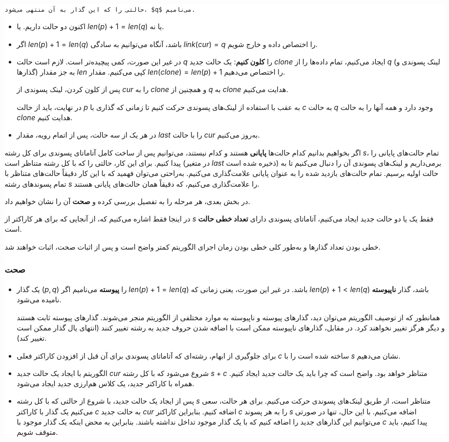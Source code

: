     حالتی را که این گذار به آن منتهی می‌شود، $q$ می‌نامیم.
  - اکنون دو حالت داریم. یا $len(p) + 1 = len(q)$ یا نه.
  - اگر $len(p) + 1 = len(q)$ باشد، آنگاه می‌توانیم به سادگی $link(cur) = q$ را اختصاص داده و خارج شویم.
  - در غیر این صورت، کمی پیچیده‌تر است.
    لازم است حالت $q$ را **کلون کنیم**:
    یک حالت جدید $clone$ ایجاد می‌کنیم، تمام داده‌ها را از $q$ (لینک پسوندی و گذارها) به جز مقدار $len$ کپی می‌کنیم.
    مقدار $len(clone) = len(p) + 1$ را اختصاص می‌دهیم.

    پس از کلون کردن، لینک پسوندی از $cur$ را به $clone$ و همچنین از $q$ به $clone$ هدایت می‌کنیم.

    در نهایت، باید از حالت $p$ به عقب با استفاده از لینک‌های پسوندی حرکت کنیم تا زمانی که گذاری با $c$ به حالت $q$ وجود دارد و همه آنها را به حالت $clone$ هدایت کنیم.

  - در هر یک از سه حالت، پس از اتمام رویه، مقدار $last$ را با حالت $cur$ به‌روز می‌کنیم.

اگر بخواهیم بدانیم کدام حالت‌ها **پایانی** هستند و کدام نیستند، می‌توانیم پس از ساخت کامل آتاماتای پسوندی برای کل رشته $s$، تمام حالت‌های پایانی را پیدا کنیم.
برای این کار، حالتی را که با کل رشته متناظر است (در متغیر $last$ ذخیره شده است) برمی‌داریم و لینک‌های پسوندی آن را دنبال می‌کنیم تا به حالت اولیه برسیم.
تمام حالت‌های بازدید شده را به عنوان پایانی علامت‌گذاری می‌کنیم.
به‌راحتی می‌توان فهمید که با این کار دقیقاً حالت‌های متناظر با تمام پسوندهای رشته $s$ را علامت‌گذاری می‌کنیم، که دقیقاً همان حالت‌های پایانی هستند.

در بخش بعدی، هر مرحله را به تفصیل بررسی کرده و **صحت** آن را نشان خواهیم داد.

در اینجا فقط اشاره می‌کنیم که، از آنجایی که برای هر کاراکتر از $s$ فقط یک یا دو حالت جدید ایجاد می‌کنیم، آتاماتای پسوندی دارای **تعداد خطی حالت** است.

خطی بودن تعداد گذارها و به‌طور کلی خطی بودن زمان اجرای الگوریتم کمتر واضح است و پس از اثبات صحت، اثبات خواهند شد.

### صحت

  - یک گذار $(p, q)$ را **پیوسته** می‌نامیم اگر $len(p) + 1 = len(q)$ باشد.
    در غیر این صورت، یعنی زمانی که $len(p) + 1 < len(q)$ باشد، گذار **ناپیوسته** نامیده می‌شود.

    همانطور که از توصیف الگوریتم می‌توان دید، گذارهای پیوسته و ناپیوسته به موارد مختلفی از الگوریتم منجر می‌شوند.
    گذارهای پیوسته ثابت هستند و دیگر هرگز تغییر نخواهند کرد.
    در مقابل، گذارهای ناپیوسته ممکن است با اضافه شدن حروف جدید به رشته تغییر کنند (انتهای یال گذار ممکن است تغییر کند).

  - برای جلوگیری از ابهام، رشته‌ای که آتاماتای پسوندی برای آن قبل از افزودن کاراکتر فعلی $c$ ساخته شده است را با $s$ نشان می‌دهیم.

  - الگوریتم با ایجاد یک حالت جدید $cur$ شروع می‌شود که با کل رشته $s + c$ متناظر خواهد بود.
    واضح است که چرا باید یک حالت جدید ایجاد کنیم.
    همراه با کاراکتر جدید، یک کلاس هم‌ارزی جدید ایجاد می‌شود.

  - پس از ایجاد یک حالت جدید، با شروع از حالتی که با کل رشته $s$ متناظر است، از طریق لینک‌های پسوندی حرکت می‌کنیم.
    برای هر حالت، سعی می‌کنیم یک گذار با کاراکتر $c$ به حالت جدید $cur$ اضافه کنیم.
    بنابراین کاراکتر $c$ را به هر پسوند $s$ اضافه می‌کنیم.
    با این حال، تنها در صورتی می‌توانیم این گذارهای جدید را اضافه کنیم که با یک گذار موجود تداخل نداشته باشند.
    بنابراین به محض اینکه یک گذار موجود با $c$ پیدا کنیم، باید متوقف شویم.
